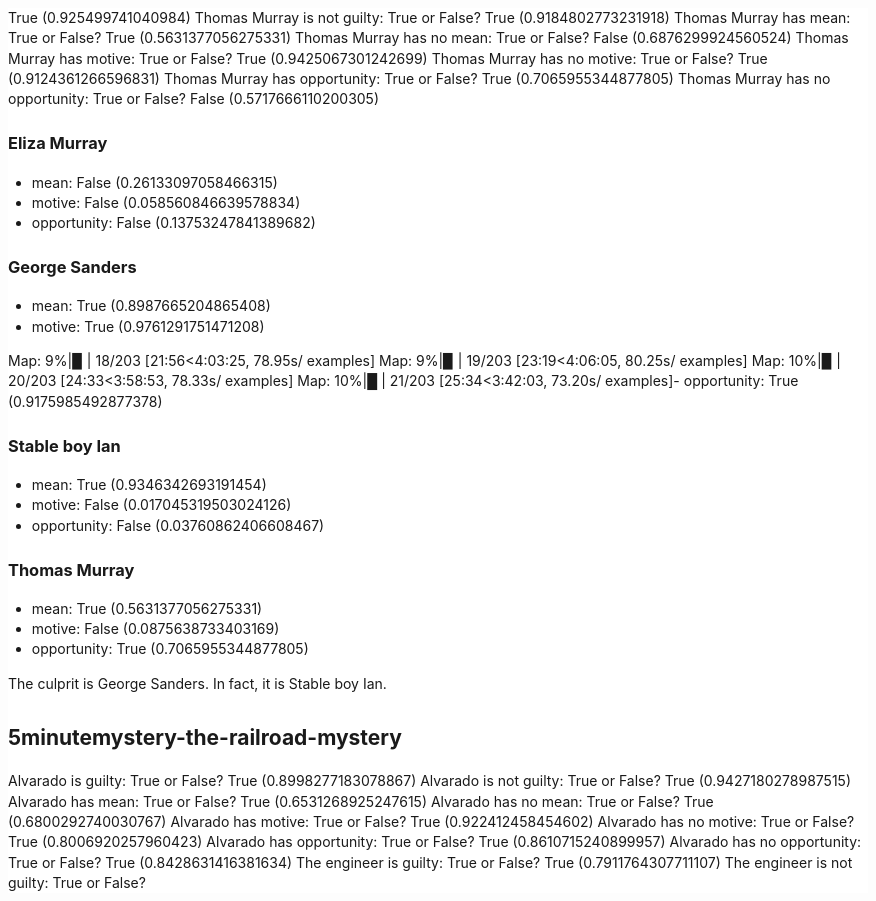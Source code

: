 True (0.925499741040984)
Thomas Murray is not guilty: True or False?
True (0.9184802773231918)
Thomas Murray has mean: True or False?
True (0.5631377056275331)
Thomas Murray has no mean: True or False?
False (0.6876299924560524)
Thomas Murray has motive: True or False?
True (0.9425067301242699)
Thomas Murray has no motive: True or False?
True (0.9124361266596831)
Thomas Murray has opportunity: True or False?
True (0.7065955344877805)
Thomas Murray has no opportunity: True or False?
False (0.5717666110200305)
### Eliza Murray
- mean: False (0.26133097058466315)
- motive: False (0.058560846639578834)
- opportunity: False (0.13753247841389682)

### George Sanders
- mean: True (0.8987665204865408)
- motive: True (0.9761291751471208)

Map:   9%|▉         | 18/203 [21:56<4:03:25, 78.95s/ examples]
Map:   9%|▉         | 19/203 [23:19<4:06:05, 80.25s/ examples]
Map:  10%|▉         | 20/203 [24:33<3:58:53, 78.33s/ examples]
Map:  10%|█         | 21/203 [25:34<3:42:03, 73.20s/ examples]- opportunity: True (0.9175985492877378)

### Stable boy Ian
- mean: True (0.9346342693191454)
- motive: False (0.017045319503024126)
- opportunity: False (0.03760862406608467)

### Thomas Murray
- mean: True (0.5631377056275331)
- motive: False (0.0875638733403169)
- opportunity: True (0.7065955344877805)

The culprit is George Sanders.
In fact, it is Stable boy Ian.
## 5minutemystery-the-railroad-mystery
Alvarado is guilty: True or False?
True (0.8998277183078867)
Alvarado is not guilty: True or False?
True (0.9427180278987515)
Alvarado has mean: True or False?
True (0.6531268925247615)
Alvarado has no mean: True or False?
True (0.6800292740030767)
Alvarado has motive: True or False?
True (0.922412458454602)
Alvarado has no motive: True or False?
True (0.8006920257960423)
Alvarado has opportunity: True or False?
True (0.8610715240899957)
Alvarado has no opportunity: True or False?
True (0.8428631416381634)
The engineer is guilty: True or False?
True (0.7911764307711107)
The engineer is not guilty: True or False?